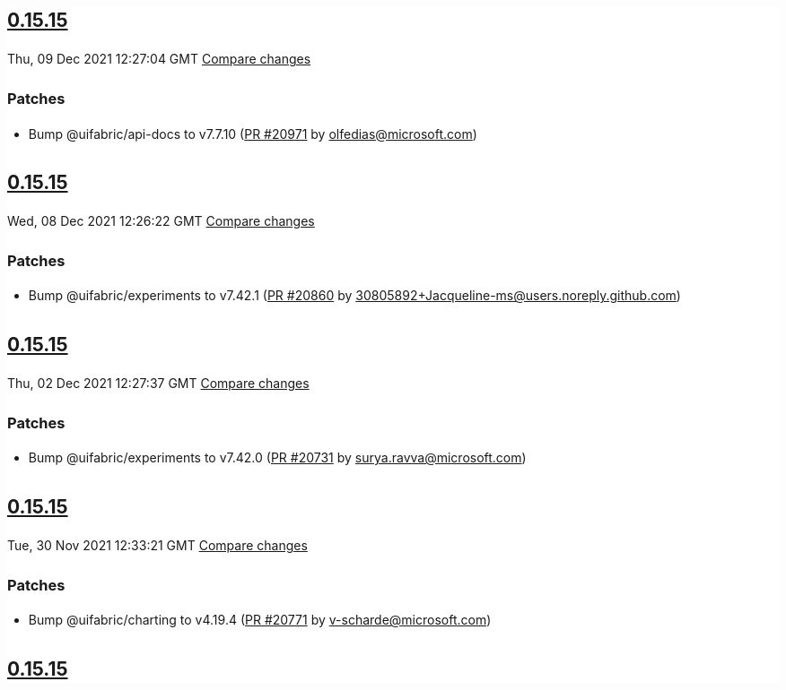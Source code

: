 ## [0.15.15](https://github.com/microsoft/fluentui/tree/@fluentui/react-examples_v0.15.15)

Thu, 09 Dec 2021 12:27:04 GMT 
[Compare changes](https://github.com/microsoft/fluentui/compare/@fluentui/react-examples_v0.15.15..@fluentui/react-examples_v0.15.15)

### Patches

- Bump @uifabric/api-docs to v7.7.10 ([PR #20971](https://github.com/microsoft/fluentui/pull/20971) by olfedias@microsoft.com)

## [0.15.15](https://github.com/microsoft/fluentui/tree/@fluentui/react-examples_v0.15.15)

Wed, 08 Dec 2021 12:26:22 GMT 
[Compare changes](https://github.com/microsoft/fluentui/compare/@fluentui/react-examples_v0.15.15..@fluentui/react-examples_v0.15.15)

### Patches

- Bump @uifabric/experiments to v7.42.1 ([PR #20860](https://github.com/microsoft/fluentui/pull/20860) by 30805892+Jacqueline-ms@users.noreply.github.com)

## [0.15.15](https://github.com/microsoft/fluentui/tree/@fluentui/react-examples_v0.15.15)

Thu, 02 Dec 2021 12:27:37 GMT 
[Compare changes](https://github.com/microsoft/fluentui/compare/@fluentui/react-examples_v0.15.15..@fluentui/react-examples_v0.15.15)

### Patches

- Bump @uifabric/experiments to v7.42.0 ([PR #20731](https://github.com/microsoft/fluentui/pull/20731) by surya.ravva@microsoft.com)

## [0.15.15](https://github.com/microsoft/fluentui/tree/@fluentui/react-examples_v0.15.15)

Tue, 30 Nov 2021 12:33:21 GMT 
[Compare changes](https://github.com/microsoft/fluentui/compare/@fluentui/react-examples_v0.15.15..@fluentui/react-examples_v0.15.15)

### Patches

- Bump @uifabric/charting to v4.19.4 ([PR #20771](https://github.com/microsoft/fluentui/pull/20771) by v-scharde@microsoft.com)

## [0.15.15](https://github.com/microsoft/fluentui/tree/@fluentui/react-examples_v0.15.15)
